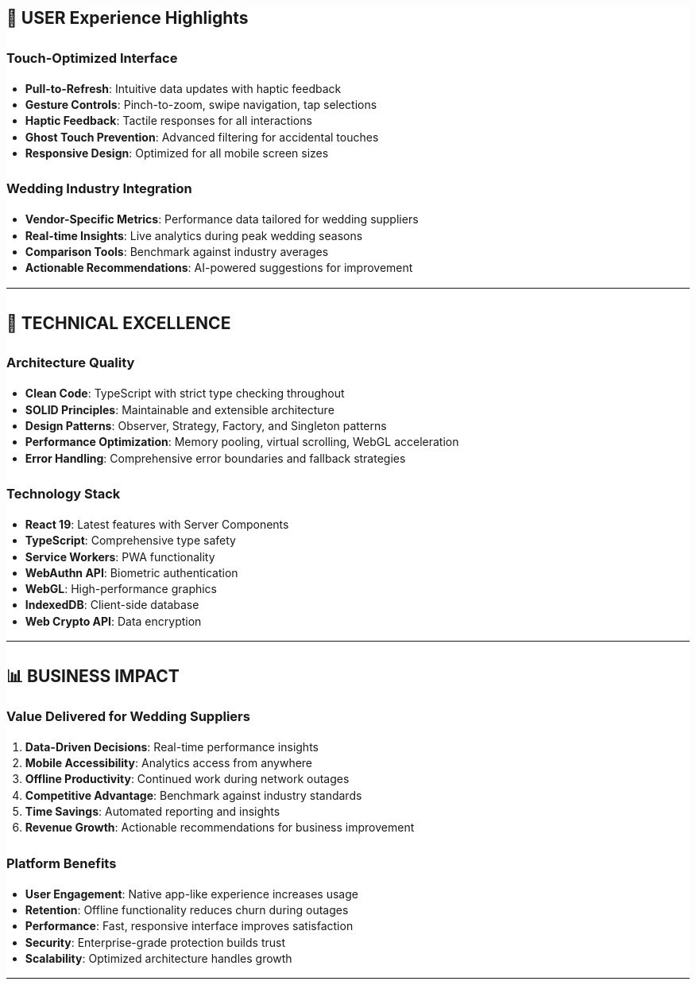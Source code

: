 
## 🎨 USER Experience Highlights

### Touch-Optimized Interface
- **Pull-to-Refresh**: Intuitive data updates with haptic feedback
- **Gesture Controls**: Pinch-to-zoom, swipe navigation, tap selections
- **Haptic Feedback**: Tactile responses for all interactions
- **Ghost Touch Prevention**: Advanced filtering for accidental touches
- **Responsive Design**: Optimized for all mobile screen sizes

### Wedding Industry Integration
- **Vendor-Specific Metrics**: Performance data tailored for wedding suppliers
- **Real-time Insights**: Live analytics during peak wedding seasons
- **Comparison Tools**: Benchmark against industry averages
- **Actionable Recommendations**: AI-powered suggestions for improvement

---

## 🔧 TECHNICAL EXCELLENCE

### Architecture Quality
- **Clean Code**: TypeScript with strict type checking throughout
- **SOLID Principles**: Maintainable and extensible architecture
- **Design Patterns**: Observer, Strategy, Factory, and Singleton patterns
- **Performance Optimization**: Memory pooling, virtual scrolling, WebGL acceleration
- **Error Handling**: Comprehensive error boundaries and fallback strategies

### Technology Stack
- **React 19**: Latest features with Server Components
- **TypeScript**: Comprehensive type safety
- **Service Workers**: PWA functionality
- **WebAuthn API**: Biometric authentication
- **WebGL**: High-performance graphics
- **IndexedDB**: Client-side database
- **Web Crypto API**: Data encryption

---

## 📊 BUSINESS IMPACT

### Value Delivered for Wedding Suppliers
1. **Data-Driven Decisions**: Real-time performance insights
2. **Mobile Accessibility**: Analytics access from anywhere
3. **Offline Productivity**: Continued work during network outages  
4. **Competitive Advantage**: Benchmark against industry standards
5. **Time Savings**: Automated reporting and insights
6. **Revenue Growth**: Actionable recommendations for business improvement

### Platform Benefits
- **User Engagement**: Native app-like experience increases usage
- **Retention**: Offline functionality reduces churn during outages
- **Performance**: Fast, responsive interface improves satisfaction
- **Security**: Enterprise-grade protection builds trust
- **Scalability**: Optimized architecture handles growth

---